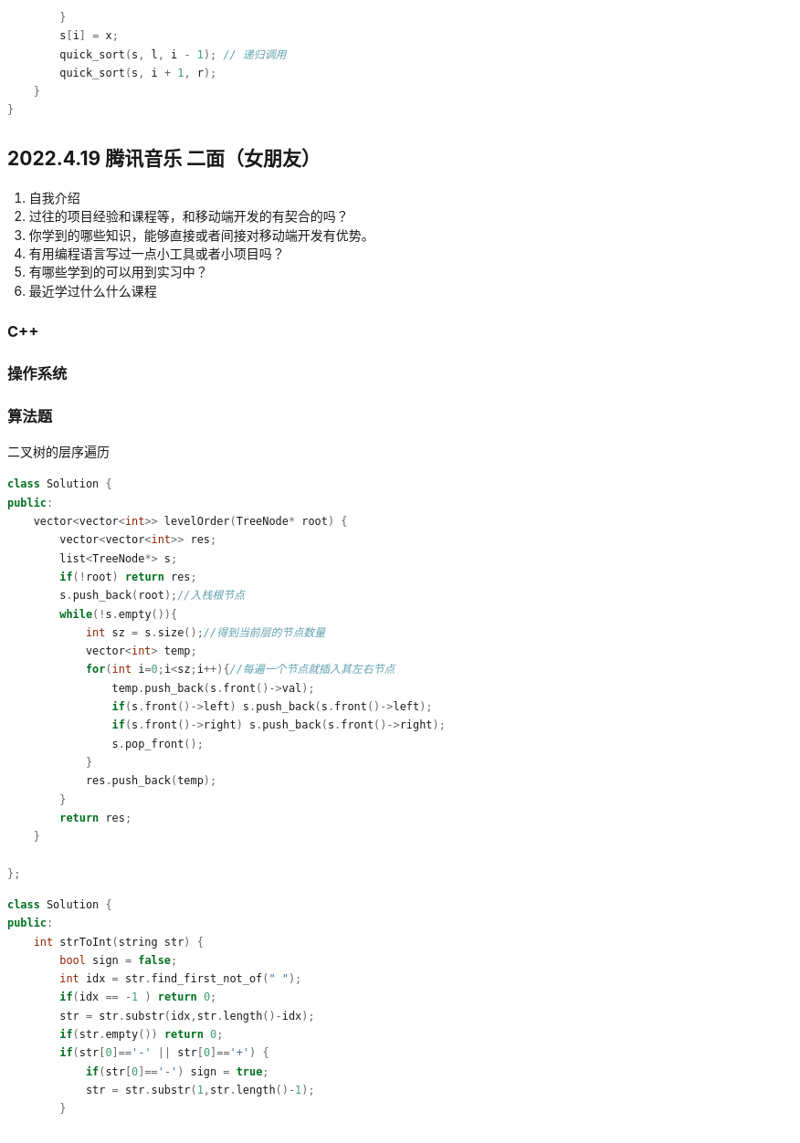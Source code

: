 ```cpp
        }
        s[i] = x;
        quick_sort(s, l, i - 1); // 递归调用 
        quick_sort(s, i + 1, r);
    }
}
```

## 2022.4.19 腾讯音乐 二面（女朋友）

1. 自我介绍
2. 过往的项目经验和课程等，和移动端开发的有契合的吗？
3. 你学到的哪些知识，能够直接或者间接对移动端开发有优势。
4. 有用编程语言写过一点小工具或者小项目吗？
5. 有哪些学到的可以用到实习中？
6. 最近学过什么什么课程

### C++

### 操作系统

### 算法题

二叉树的层序遍历
```cpp
class Solution {
public:
    vector<vector<int>> levelOrder(TreeNode* root) {
        vector<vector<int>> res;
        list<TreeNode*> s;
        if(!root) return res;
        s.push_back(root);//入栈根节点
        while(!s.empty()){
            int sz = s.size();//得到当前层的节点数量
            vector<int> temp;
            for(int i=0;i<sz;i++){//每遍一个节点就插入其左右节点
                temp.push_back(s.front()->val);
                if(s.front()->left) s.push_back(s.front()->left);
                if(s.front()->right) s.push_back(s.front()->right);
                s.pop_front();
            }
            res.push_back(temp);
        }
        return res;
    }

};
```

```cpp
class Solution {
public:
    int strToInt(string str) {
        bool sign = false;
        int idx = str.find_first_not_of(" ");
        if(idx == -1 ) return 0;
        str = str.substr(idx,str.length()-idx);
        if(str.empty()) return 0;
        if(str[0]=='-' || str[0]=='+') {
            if(str[0]=='-') sign = true;
            str = str.substr(1,str.length()-1);
        }      
        
```
